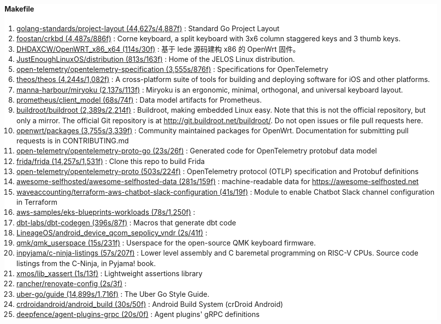 #### Makefile
1. [golang-standards/project-layout (44,627s/4,887f)](https://github.com/golang-standards/project-layout) : Standard Go Project Layout
2. [foostan/crkbd (4,487s/886f)](https://github.com/foostan/crkbd) : Corne keyboard, a split keyboard with 3x6 column staggered keys and 3 thumb keys.
3. [DHDAXCW/OpenWRT_x86_x64 (114s/30f)](https://github.com/DHDAXCW/OpenWRT_x86_x64) : 基于 lede 源码建构 x86 的 OpenWrt 固件。
4. [JustEnoughLinuxOS/distribution (813s/163f)](https://github.com/JustEnoughLinuxOS/distribution) : Home of the JELOS Linux distribution.
5. [open-telemetry/opentelemetry-specification (3,555s/876f)](https://github.com/open-telemetry/opentelemetry-specification) : Specifications for OpenTelemetry
6. [theos/theos (4,244s/1,082f)](https://github.com/theos/theos) : A cross-platform suite of tools for building and deploying software for iOS and other platforms.
7. [manna-harbour/miryoku (2,137s/113f)](https://github.com/manna-harbour/miryoku) : Miryoku is an ergonomic, minimal, orthogonal, and universal keyboard layout.
8. [prometheus/client_model (68s/74f)](https://github.com/prometheus/client_model) : Data model artifacts for Prometheus.
9. [buildroot/buildroot (2,389s/2,214f)](https://github.com/buildroot/buildroot) : Buildroot, making embedded Linux easy. Note that this is not the official repository, but only a mirror. The official Git repository is at http://git.buildroot.net/buildroot/. Do not open issues or file pull requests here.
10. [openwrt/packages (3,755s/3,339f)](https://github.com/openwrt/packages) : Community maintained packages for OpenWrt. Documentation for submitting pull requests is in CONTRIBUTING.md
11. [open-telemetry/opentelemetry-proto-go (23s/26f)](https://github.com/open-telemetry/opentelemetry-proto-go) : Generated code for OpenTelemetry protobuf data model
12. [frida/frida (14,257s/1,531f)](https://github.com/frida/frida) : Clone this repo to build Frida
13. [open-telemetry/opentelemetry-proto (503s/224f)](https://github.com/open-telemetry/opentelemetry-proto) : OpenTelemetry protocol (OTLP) specification and Protobuf definitions
14. [awesome-selfhosted/awesome-selfhosted-data (281s/159f)](https://github.com/awesome-selfhosted/awesome-selfhosted-data) : machine-readable data for https://awesome-selfhosted.net
15. [waveaccounting/terraform-aws-chatbot-slack-configuration (41s/19f)](https://github.com/waveaccounting/terraform-aws-chatbot-slack-configuration) : Module to enable Chatbot Slack channel configuration in Terraform
16. [aws-samples/eks-blueprints-workloads (78s/1,250f)](https://github.com/aws-samples/eks-blueprints-workloads) : 
17. [dbt-labs/dbt-codegen (396s/87f)](https://github.com/dbt-labs/dbt-codegen) : Macros that generate dbt code
18. [LineageOS/android_device_qcom_sepolicy_vndr (2s/41f)](https://github.com/LineageOS/android_device_qcom_sepolicy_vndr) : 
19. [qmk/qmk_userspace (15s/231f)](https://github.com/qmk/qmk_userspace) : Userspace for the open-source QMK keyboard firmware.
20. [inpyjama/c-ninja-listings (57s/207f)](https://github.com/inpyjama/c-ninja-listings) : Lower level assembly and C baremetal programming on RISC-V CPUs. Source code listings from the C-Ninja, in Pyjama! book.
21. [xmos/lib_xassert (1s/13f)](https://github.com/xmos/lib_xassert) : Lightweight assertions library
22. [rancher/renovate-config (2s/3f)](https://github.com/rancher/renovate-config) : 
23. [uber-go/guide (14,899s/1,716f)](https://github.com/uber-go/guide) : The Uber Go Style Guide.
24. [crdroidandroid/android_build (30s/50f)](https://github.com/crdroidandroid/android_build) : Android Build System (crDroid Android)
25. [deepfence/agent-plugins-grpc (20s/0f)](https://github.com/deepfence/agent-plugins-grpc) : Agent plugins' gRPC definitions
